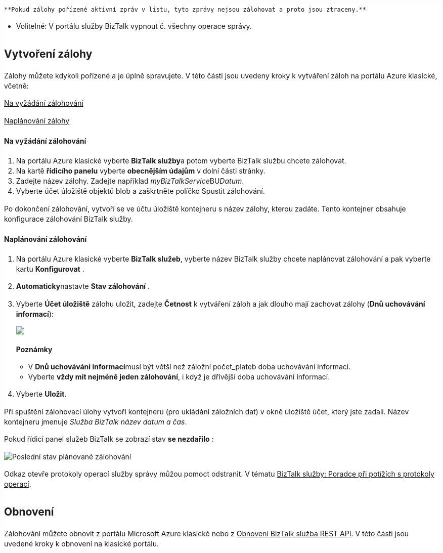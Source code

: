     **Pokud zálohy pořízené aktivní zpráv v listu, tyto zprávy nejsou zálohovat a proto jsou ztraceny.**

- Volitelné: V portálu služby BizTalk vypnout č. všechny operace správy.


## <a name="create-a-backup"></a>Vytvoření zálohy

Zálohy můžete kdykoli pořízené a je úplně spravujete. V této části jsou uvedeny kroky k vytváření záloh na portálu Azure klasické, včetně:

[Na vyžádání zálohování](#backupnow)

[Naplánování zálohy](#backupschedule)

#### <a name="backupnow"></a>Na vyžádání zálohování
1. Na portálu Azure klasické vyberte **BizTalk služby**a potom vyberte BizTalk službu chcete zálohovat.
2. Na kartě **řídicího panelu** vyberte **obecnějším údajům** v dolní části stránky.
3. Zadejte název zálohy. Zadejte například *myBizTalkService*BU*Datum*.
4. Vyberte účet úložiště objektů blob a zaškrtněte políčko Spustit zálohování.

Po dokončení zálohování, vytvoří se ve účtu úložiště kontejneru s název zálohy, kterou zadáte. Tento kontejner obsahuje konfigurace zálohování BizTalk služby.

#### <a name="backupschedule"></a>Naplánování zálohování

1. Na portálu Azure klasické vyberte **BizTalk služeb**, vyberte název BizTalk služby chcete naplánovat zálohování a pak vyberte kartu **Konfigurovat** .
2. **Automaticky**nastavte **Stav zálohování** . 
3. Vyberte **Účet úložiště** zálohu uložit, zadejte **Četnost** k vytváření záloh a jak dlouho mají zachovat zálohy (**Dnů uchovávání informací**):

    ![][AutomaticBU]

    **Poznámky**   
    - V **Dnů uchovávání informací**musí být větší než záložní počet_plateb doba uchovávání informací.
    - Vyberte **vždy mít nejméně jeden zálohování**, i když je dřívější doba uchovávání informací.
    

4. Vyberte **Uložit**.


Při spuštění zálohovací úlohy vytvoří kontejneru (pro ukládání záložních dat) v okně úložiště účet, který jste zadali. Název kontejneru jmenuje *Služba BizTalk název datum a čas*. 

Pokud řídicí panel služeb BizTalk se zobrazí stav **se nezdařilo** :

![Poslední stav plánované zálohování][BackupStatus] 

Odkaz otevře protokoly operací služby správy můžou pomoct odstranit. V tématu [BizTalk služby: Poradce při potížích s protokoly operací](http://go.microsoft.com/fwlink/p/?LinkId=391211).

## <a name="restore"></a>Obnovení

Zálohování můžete obnovit z portálu Microsoft Azure klasické nebo z [Obnovení BizTalk služba REST API](http://go.microsoft.com/fwlink/p/?LinkID=325582). V této části jsou uvedené kroky k obnovení na klasické portálu.


[BackupStatus]: ./media/biztalk-backup-restore/status-last-backup.png
[Restore]: ./media/biztalk-backup-restore/restore-ui.png
[AutomaticBU]: ./media/biztalk-backup-restore/AutomaticBU.png
[RestoreBizTalkService]: ./media/biztalk-backup-restore/RestoreBizTalkServiceWindow.png